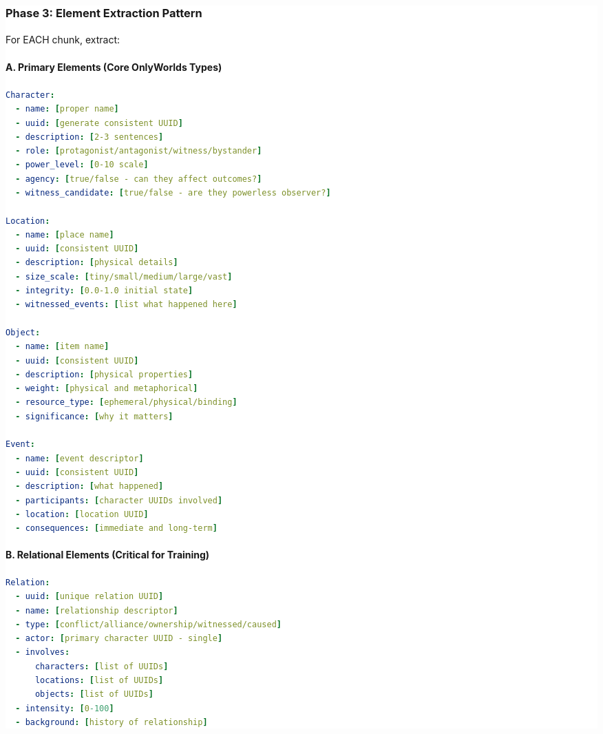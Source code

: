 ### Phase 3: Element Extraction Pattern

For EACH chunk, extract:

#### A. Primary Elements (Core OnlyWorlds Types)
```yaml
Character:
  - name: [proper name]
  - uuid: [generate consistent UUID]
  - description: [2-3 sentences]
  - role: [protagonist/antagonist/witness/bystander]
  - power_level: [0-10 scale]
  - agency: [true/false - can they affect outcomes?]
  - witness_candidate: [true/false - are they powerless observer?]
  
Location:
  - name: [place name]
  - uuid: [consistent UUID]
  - description: [physical details]
  - size_scale: [tiny/small/medium/large/vast]
  - integrity: [0.0-1.0 initial state]
  - witnessed_events: [list what happened here]

Object:
  - name: [item name]
  - uuid: [consistent UUID]
  - description: [physical properties]
  - weight: [physical and metaphorical]
  - resource_type: [ephemeral/physical/binding]
  - significance: [why it matters]

Event:
  - name: [event descriptor]
  - uuid: [consistent UUID]
  - description: [what happened]
  - participants: [character UUIDs involved]
  - location: [location UUID]
  - consequences: [immediate and long-term]
```

#### B. Relational Elements (Critical for Training)
```yaml
Relation:
  - uuid: [unique relation UUID]
  - name: [relationship descriptor]
  - type: [conflict/alliance/ownership/witnessed/caused]
  - actor: [primary character UUID - single]
  - involves:
      characters: [list of UUIDs]
      locations: [list of UUIDs]
      objects: [list of UUIDs]
  - intensity: [0-100]
  - background: [history of relationship]
```
